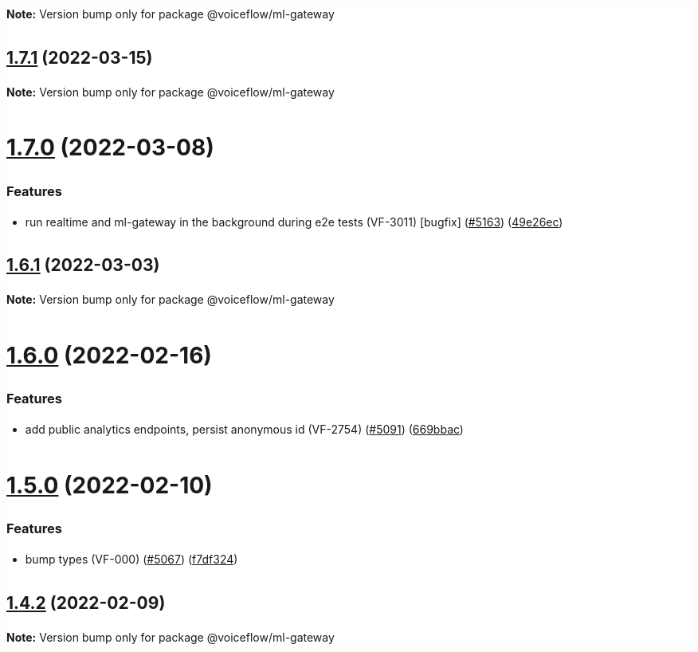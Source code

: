 **Note:** Version bump only for package @voiceflow/ml-gateway

## [1.7.1](https://github.com/voiceflow/creator-app/compare/@voiceflow/ml-gateway@1.7.0...@voiceflow/ml-gateway@1.7.1) (2022-03-15)

**Note:** Version bump only for package @voiceflow/ml-gateway

# [1.7.0](https://github.com/voiceflow/creator-app/compare/@voiceflow/ml-gateway@1.6.1...@voiceflow/ml-gateway@1.7.0) (2022-03-08)

### Features

* run realtime and ml-gateway in the background during e2e tests (VF-3011) [bugfix] ([#5163](https://github.com/voiceflow/creator-app/issues/5163)) ([49e26ec](https://github.com/voiceflow/creator-app/commit/49e26ec55f5557597f501b2c29e23097f7bc6970))

## [1.6.1](https://github.com/voiceflow/creator-app/compare/@voiceflow/ml-gateway@1.6.0...@voiceflow/ml-gateway@1.6.1) (2022-03-03)

**Note:** Version bump only for package @voiceflow/ml-gateway

# [1.6.0](https://github.com/voiceflow/creator-app/compare/@voiceflow/ml-gateway@1.5.0...@voiceflow/ml-gateway@1.6.0) (2022-02-16)

### Features

* add public analytics endpoints, persist anonymous id (VF-2754) ([#5091](https://github.com/voiceflow/creator-app/issues/5091)) ([669bbac](https://github.com/voiceflow/creator-app/commit/669bbace898262ccc2549e6816432051e7c4b23f))

# [1.5.0](https://github.com/voiceflow/creator-app/compare/@voiceflow/ml-gateway@1.4.2...@voiceflow/ml-gateway@1.5.0) (2022-02-10)

### Features

* bump types (VF-000) ([#5067](https://github.com/voiceflow/creator-app/issues/5067)) ([f7df324](https://github.com/voiceflow/creator-app/commit/f7df324935cce14dbf7ae39f6187320f22e163be))

## [1.4.2](https://github.com/voiceflow/creator-app/compare/@voiceflow/ml-gateway@1.4.1...@voiceflow/ml-gateway@1.4.2) (2022-02-09)

**Note:** Version bump only for package @voiceflow/ml-gateway

